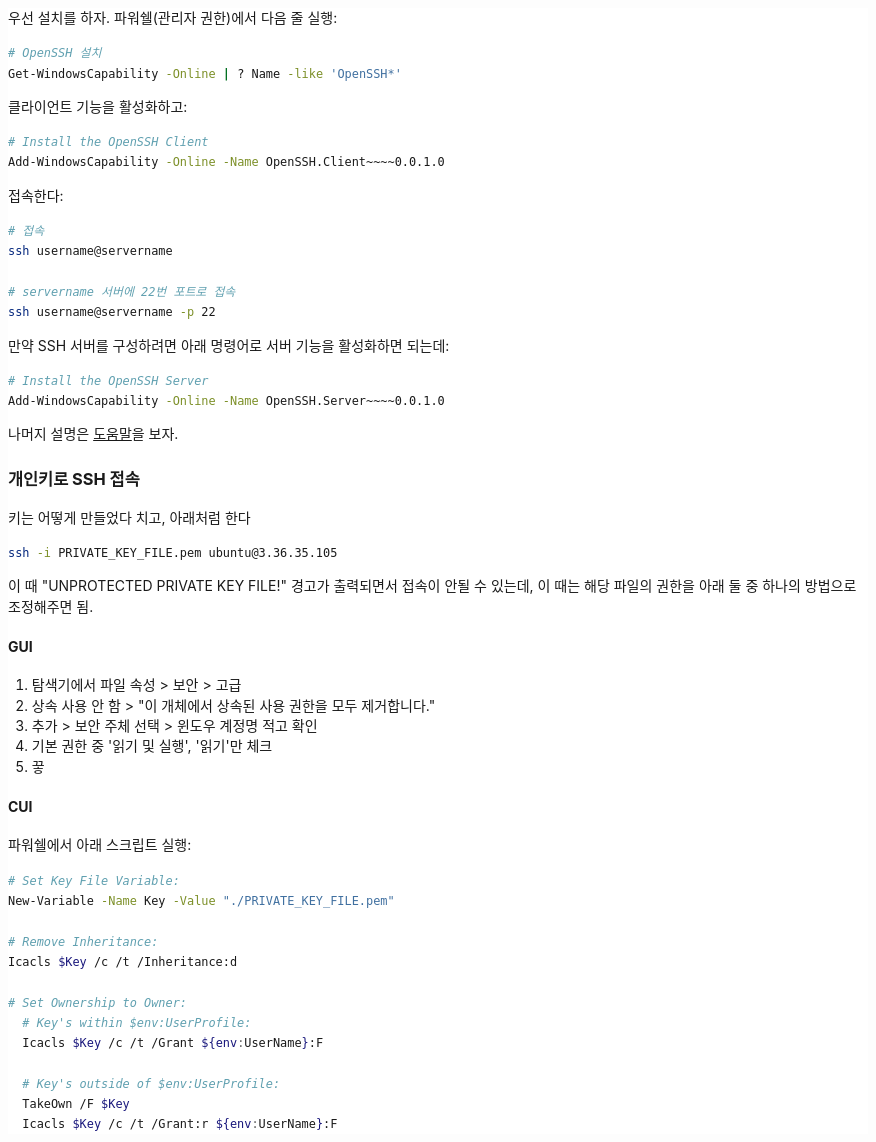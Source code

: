 우선 설치를 하자. 파워쉘(관리자 권한)에서 다음 줄 실행:

```bash
# OpenSSH 설치
Get-WindowsCapability -Online | ? Name -like 'OpenSSH*'
```

클라이언트 기능을 활성화하고:

```bash
# Install the OpenSSH Client
Add-WindowsCapability -Online -Name OpenSSH.Client~~~~0.0.1.0
```

접속한다:

```bash
# 접속
ssh username@servername

# servername 서버에 22번 포트로 접속
ssh username@servername -p 22
```

만약 SSH 서버를 구성하려면 아래 명령어로 서버 기능을 활성화하면 되는데:

```bash
# Install the OpenSSH Server
Add-WindowsCapability -Online -Name OpenSSH.Server~~~~0.0.1.0
```

나머지 설명은 [도움말](https://docs.microsoft.com/ko-kr/windows-server/administration/openssh/openssh_install_firstuse)을 보자.

### 개인키로 SSH 접속

키는 어떻게 만들었다 치고, 아래처럼 한다

```bash
ssh -i PRIVATE_KEY_FILE.pem ubuntu@3.36.35.105
```

이 때 "UNPROTECTED PRIVATE KEY FILE!" 경고가 출력되면서 접속이 안될 수 있는데, 이 때는 해당 파일의 권한을 아래 둘 중 하나의 방법으로 조정해주면 됨.

#### GUI

1. 탐색기에서 파일 속성 > 보안 > 고급
2. 상속 사용 안 함 > "이 개체에서 상속된 사용 권한을 모두 제거합니다."
3. 추가 > 보안 주체 선택 > 윈도우 계정명 적고 확인
4. 기본 권한 중 '읽기 및 실행', '읽기'만 체크
5. 끟

#### CUI

파워쉘에서 아래 스크립트 실행:

```bash
# Set Key File Variable:
New-Variable -Name Key -Value "./PRIVATE_KEY_FILE.pem"

# Remove Inheritance:
Icacls $Key /c /t /Inheritance:d

# Set Ownership to Owner:
  # Key's within $env:UserProfile:
  Icacls $Key /c /t /Grant ${env:UserName}:F

  # Key's outside of $env:UserProfile:
  TakeOwn /F $Key
  Icacls $Key /c /t /Grant:r ${env:UserName}:F

```